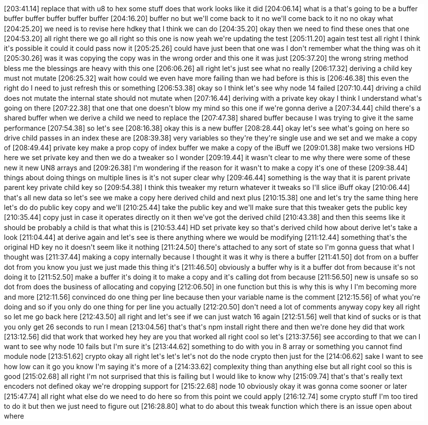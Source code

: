 [203:41.14] replace that with u8 to hex some stuff does that work looks like it did
[204:06.14] what is a that's going to be a buffer buffer buffer buffer buffer buffer
[204:16.20] buffer no but we'll come back to it no we'll come back to it no no okay what
[204:25.20] we need is to revise here hdkey that I think we can do
[204:35.20] okay then we need to find these ones that one
[204:53.20] all right there we go all right so this one is now yeah we're updating the test
[205:11.20] again test test all right I think it's possible it could it could pass now it
[205:25.26] could have just been that one was I don't remember what the thing was oh it
[205:30.26] was it was copying the copy was in the wrong order and this one it was just
[205:37.20] the wrong string method bless me the blessings are heavy with this one
[206:06.26] all right let's just see what no really
[206:17.32] deriving a child key must not mutate
[206:25.32] wait how could we even have more failing than we had before is this is
[206:46.38] this even the right do I need to just refresh this or something
[206:53.38] okay so I think let's see why node 14 failed
[207:10.44] driving a child does not mutate the internal state should not mutate when
[207:16.44] deriving with a private key okay I think I understand what's going on there
[207:22.38] that one that one doesn't blow my mind so this one if we're gonna derive a
[207:34.44] child there's a shared buffer when we derive a child we need to replace the
[207:47.38] shared buffer because I was trying to give it the same performance
[207:54.38] so let's see
[208:16.38] okay this is a new buffer
[208:28.44] okay let's see what's going on here so drive child passes in an index these are
[208:39.38] very variables so they're they're single use and we set and we make a copy of
[208:49.44] private key make a prop copy of index buffer we make a copy of the iBuff we
[209:01.38] make two versions HD here we set private key and then we do a tweaker so I wonder
[209:19.44] it wasn't clear to me why there were some of these new it new UN8 arrays and
[209:26.38] I'm wondering if the reason for it wasn't to make a copy it's one of these
[209:38.44] things about doing things on multiple lines is it's not super clear why
[209:46.44] something is the way that it is parent private parent key private child key so
[209:54.38] I think this tweaker my return whatever it tweaks so I'll slice iBuff okay
[210:06.44] that's all new data so let's see we make a copy here derived child and next plus
[210:15.38] one and let's try the same thing here let's do do public key copy and we'll
[210:25.44] take the public key and we'll make sure that this tweaker gets the public key
[210:35.44] copy just in case it operates directly on it then we've got the derived child
[210:43.38] and then this seems like it should be probably a child is that what this is
[210:53.44] HD set private key so that's derived child how about derive let's take a look
[211:04.44] at derive again and let's see is there anything where we would be modifying
[211:12.44] something that's the original HD key no it doesn't seem like it nothing
[211:24.50] there's attached to any sort of state so I'm gonna guess that what I thought was
[211:37.44] making a copy internally because I thought it was it why is there a buffer
[211:41.50] dot from on a buffer dot from you know you just we just made this thing it's
[211:46.50] obviously a buffer why is it a buffer dot from because it's not doing it to
[211:52.50] make a buffer it's doing it to make a copy and it's calling dot from because
[211:56.50] new is unsafe so so dot from does the business of allocating and copying
[212:06.50] in one function but this is why this is why I I'm becoming more and more
[212:11.56] convinced do one thing per line because then your variable name is the comment
[212:15.56] of what you're doing and so if you only do one thing for per line you actually
[212:20.50] don't need a lot of comments anyway copy key all right so let me go back here
[212:43.50] all right and let's see if we can just watch 16 again
[212:51.56] well that kind of sucks or is that you only get 26 seconds to run I mean
[213:04.56] that's that's npm install right there and then we're done hey did that work
[213:12.56] did that work that worked hey hey are you that worked all right cool so let's
[213:37.56] see according to that we can I want to see why node 10 fails but I'm sure it's
[213:44.62] something to do with you in 8 array or something you cannot find module node
[213:51.62] crypto okay all right let's let's let's not do the node crypto then just for the
[214:06.62] sake I want to see how low can it go you know I'm saying it's more of a
[214:33.62] complexity thing than anything else but all right cool so this is good
[215:02.68] all right I'm not surprised that this is failing but I would like to know why
[215:09.74] that's that's really text encoders not defined okay we're dropping support for
[215:22.68] node 10 obviously okay it was gonna come sooner or later
[215:47.74] all right what else do we need to do here so from this point we could apply
[216:12.74] some crypto stuff I'm too tired to do it but then we just need to figure out
[216:28.80] what to do about this tweak function which there is an issue open about where